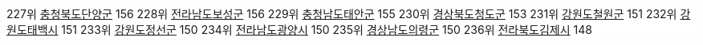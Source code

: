   <tr>
    <td>227위</td>
    <td><a href="/apt/충청북도단양군{dong}">충청북도단양군</a></td>
    <td>156</td>
  </tr>

  <tr>
    <td>228위</td>
    <td><a href="/apt/전라남도보성군{dong}">전라남도보성군</a></td>
    <td>156</td>
  </tr>

  <tr>
    <td>229위</td>
    <td><a href="/apt/충청남도태안군{dong}">충청남도태안군</a></td>
    <td>155</td>
  </tr>

  <tr>
    <td>230위</td>
    <td><a href="/apt/경상북도청도군{dong}">경상북도청도군</a></td>
    <td>153</td>
  </tr>

  <tr>
    <td>231위</td>
    <td><a href="/apt/강원도철원군{dong}">강원도철원군</a></td>
    <td>151</td>
  </tr>

  <tr>
    <td>232위</td>
    <td><a href="/apt/강원도태백시{dong}">강원도태백시</a></td>
    <td>151</td>
  </tr>

  <tr>
    <td>233위</td>
    <td><a href="/apt/강원도정선군{dong}">강원도정선군</a></td>
    <td>150</td>
  </tr>

  <tr>
    <td>234위</td>
    <td><a href="/apt/전라남도광양시{dong}">전라남도광양시</a></td>
    <td>150</td>
  </tr>

  <tr>
    <td>235위</td>
    <td><a href="/apt/경상남도의령군{dong}">경상남도의령군</a></td>
    <td>150</td>
  </tr>

  <tr>
    <td>236위</td>
    <td><a href="/apt/전라북도김제시{dong}">전라북도김제시</a></td>
    <td>148</td>
  </tr>
